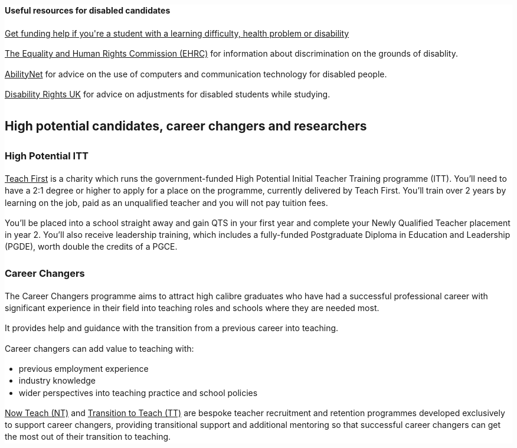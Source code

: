 #### Useful resources for disabled candidates

[Get funding help if you're a student with a learning difficulty, health
problem or
disability](https://www.gov.uk/disabled-students-allowances-dsas)

[The Equality and Human Rights Commission
(EHRC)](http://www.equalityhumanrights.com/en) for information about
discrimination on the grounds of disablity.

[AbilityNet](http://www.abilitynet.org.uk/) for advice on the use of
computers and communication technology for disabled people.

[Disability Rights
UK](http://www.disabilityrightsuk.org/adjustments-disabled-students) for
advice on adjustments for disabled students while studying.

## High potential candidates, career changers and researchers

### High Potential ITT

[Teach First](https://www.teachfirst.org.uk/) is a charity which runs
the government-funded High Potential Initial Teacher Training programme
(ITT). You’ll need to have a 2:1 degree or higher to apply for a
place on the programme, currently delivered by Teach First. You’ll
train over 2 years by learning on the job, paid as an unqualified
teacher and you will not pay tuition fees.

You’ll be placed into a school straight away and gain QTS in your first
year and complete your Newly Qualified Teacher placement in year 2.
You’ll also receive leadership training, which includes a fully-funded
Postgraduate Diploma in Education and Leadership (PGDE), worth double
the credits of a PGCE.

### Career Changers

The Career Changers programme aims to attract high calibre graduates who
have had a successful professional career with significant experience in
their field into teaching roles and schools where they are needed most.

It provides help and guidance with the transition from a previous career
into teaching.

Career changers can add value to teaching with:

  - previous employment experience
  - industry knowledge
  - wider perspectives into teaching practice and school policies

[Now Teach (NT)](https://nowteach.org.uk/) and
[Transition to Teach (TT)](https://www.transitiontoteach.co.uk/) are
bespoke teacher recruitment and retention programmes developed exclusively to
support career changers, providing transitional support and additional
mentoring so that successful career changers can get the most out of their
transition to teaching.
